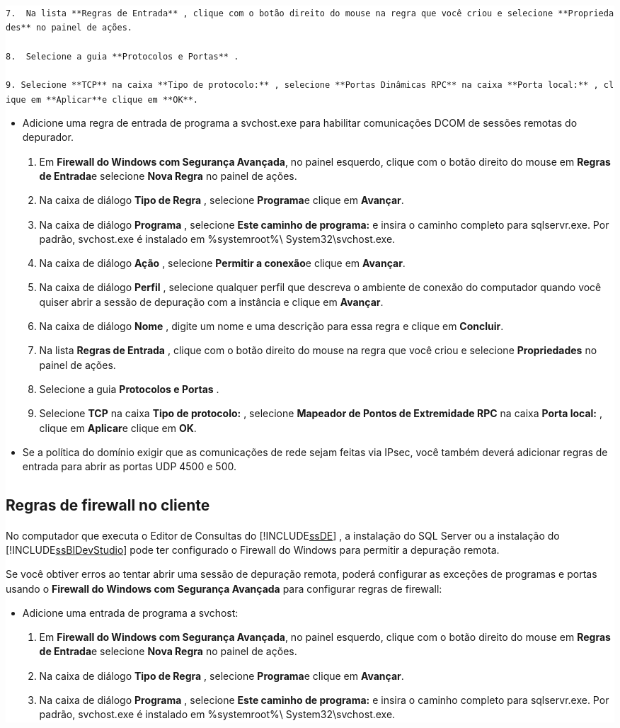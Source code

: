     7.  Na lista **Regras de Entrada** , clique com o botão direito do mouse na regra que você criou e selecione **Propriedades** no painel de ações.  
  
    8.  Selecione a guia **Protocolos e Portas** .  
  
    9. Selecione **TCP** na caixa **Tipo de protocolo:** , selecione **Portas Dinâmicas RPC** na caixa **Porta local:** , clique em **Aplicar**e clique em **OK**.  
  
-   Adicione uma regra de entrada de programa a svchost.exe para habilitar comunicações DCOM de sessões remotas do depurador.  
  
    1.  Em **Firewall do Windows com Segurança Avançada**, no painel esquerdo, clique com o botão direito do mouse em **Regras de Entrada**e selecione **Nova Regra** no painel de ações.  
  
    2.  Na caixa de diálogo **Tipo de Regra** , selecione **Programa**e clique em **Avançar**.  
  
    3.  Na caixa de diálogo **Programa** , selecione **Este caminho de programa:** e insira o caminho completo para sqlservr.exe. Por padrão, svchost.exe é instalado em %systemroot%\ System32\svchost.exe.  
  
    4.  Na caixa de diálogo **Ação** , selecione **Permitir a conexão**e clique em **Avançar**.  
  
    5.  Na caixa de diálogo **Perfil** , selecione qualquer perfil que descreva o ambiente de conexão do computador quando você quiser abrir a sessão de depuração com a instância e clique em **Avançar**.  
  
    6.  Na caixa de diálogo **Nome** , digite um nome e uma descrição para essa regra e clique em **Concluir**.  
  
    7.  Na lista **Regras de Entrada** , clique com o botão direito do mouse na regra que você criou e selecione **Propriedades** no painel de ações.  
  
    8.  Selecione a guia **Protocolos e Portas** .  
  
    9. Selecione **TCP** na caixa **Tipo de protocolo:** , selecione **Mapeador de Pontos de Extremidade RPC** na caixa **Porta local:** , clique em **Aplicar**e clique em **OK**.  
  
-   Se a política do domínio exigir que as comunicações de rede sejam feitas via IPsec, você também deverá adicionar regras de entrada para abrir as portas UDP 4500 e 500.  
  
## <a name="firewall-rules-on-the-client"></a>Regras de firewall no cliente  
 No computador que executa o Editor de Consultas do [!INCLUDE[ssDE](../../includes/ssde-md.md)] , a instalação do SQL Server ou a instalação do [!INCLUDE[ssBIDevStudio](../../includes/ssbidevstudio-md.md)] pode ter configurado o Firewall do Windows para permitir a depuração remota.  
  
 Se você obtiver erros ao tentar abrir uma sessão de depuração remota, poderá configurar as exceções de programas e portas usando o **Firewall do Windows com Segurança Avançada** para configurar regras de firewall:  
  
-   Adicione uma entrada de programa a svchost:  
  
    1.  Em **Firewall do Windows com Segurança Avançada**, no painel esquerdo, clique com o botão direito do mouse em **Regras de Entrada**e selecione **Nova Regra** no painel de ações.  
  
    2.  Na caixa de diálogo **Tipo de Regra** , selecione **Programa**e clique em **Avançar**.  
  
    3.  Na caixa de diálogo **Programa** , selecione **Este caminho de programa:** e insira o caminho completo para sqlservr.exe. Por padrão, svchost.exe é instalado em %systemroot%\ System32\svchost.exe.  
  